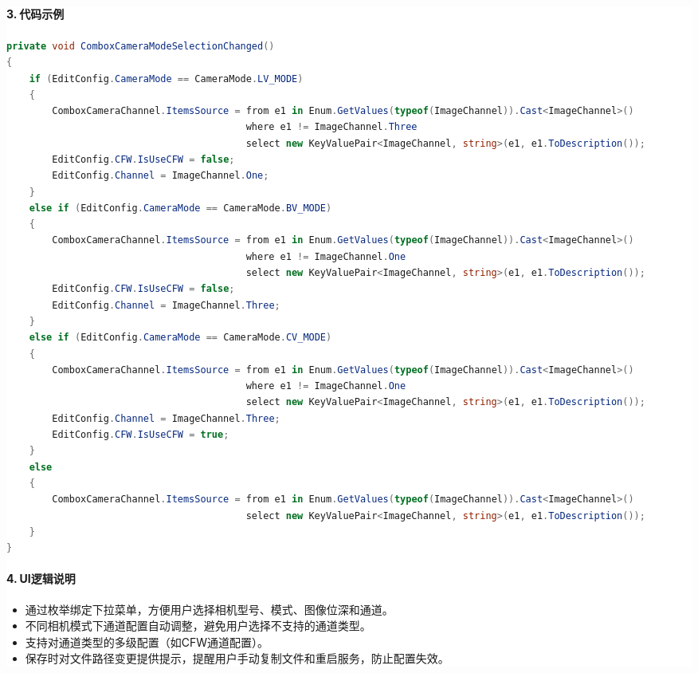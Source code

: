 #### 3. 代码示例

```csharp
private void ComboxCameraModeSelectionChanged()
{
    if (EditConfig.CameraMode == CameraMode.LV_MODE)
    {
        ComboxCameraChannel.ItemsSource = from e1 in Enum.GetValues(typeof(ImageChannel)).Cast<ImageChannel>()
                                          where e1 != ImageChannel.Three
                                          select new KeyValuePair<ImageChannel, string>(e1, e1.ToDescription());
        EditConfig.CFW.IsUseCFW = false;
        EditConfig.Channel = ImageChannel.One;
    }
    else if (EditConfig.CameraMode == CameraMode.BV_MODE)
    {
        ComboxCameraChannel.ItemsSource = from e1 in Enum.GetValues(typeof(ImageChannel)).Cast<ImageChannel>()
                                          where e1 != ImageChannel.One
                                          select new KeyValuePair<ImageChannel, string>(e1, e1.ToDescription());
        EditConfig.CFW.IsUseCFW = false;
        EditConfig.Channel = ImageChannel.Three;
    }
    else if (EditConfig.CameraMode == CameraMode.CV_MODE)
    {
        ComboxCameraChannel.ItemsSource = from e1 in Enum.GetValues(typeof(ImageChannel)).Cast<ImageChannel>()
                                          where e1 != ImageChannel.One
                                          select new KeyValuePair<ImageChannel, string>(e1, e1.ToDescription());
        EditConfig.Channel = ImageChannel.Three;
        EditConfig.CFW.IsUseCFW = true;
    }
    else
    {
        ComboxCameraChannel.ItemsSource = from e1 in Enum.GetValues(typeof(ImageChannel)).Cast<ImageChannel>()
                                          select new KeyValuePair<ImageChannel, string>(e1, e1.ToDescription());
    }
}
```

#### 4. UI逻辑说明

- 通过枚举绑定下拉菜单，方便用户选择相机型号、模式、图像位深和通道。
- 不同相机模式下通道配置自动调整，避免用户选择不支持的通道类型。
- 支持对通道类型的多级配置（如CFW通道配置）。
- 保存时对文件路径变更提供提示，提醒用户手动复制文件和重启服务，防止配置失效。

